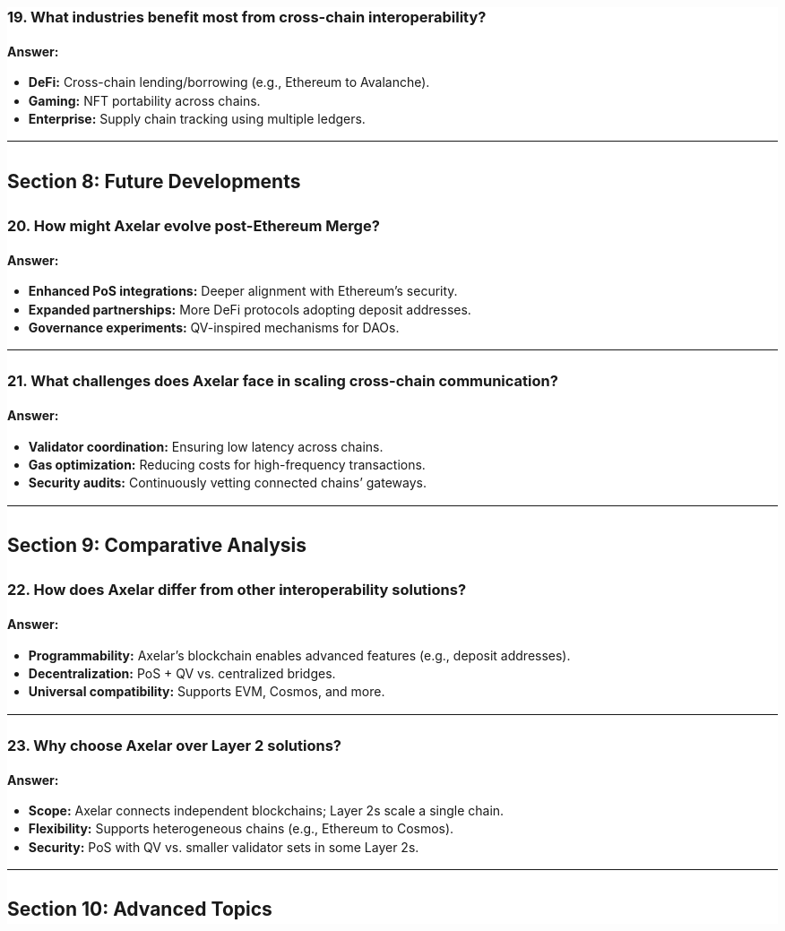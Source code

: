 ### **19. What industries benefit most from cross-chain interoperability?**  
**Answer:**  
- **DeFi:** Cross-chain lending/borrowing (e.g., Ethereum to Avalanche).  
- **Gaming:** NFT portability across chains.  
- **Enterprise:** Supply chain tracking using multiple ledgers.

---

## **Section 8: Future Developments**

### **20. How might Axelar evolve post-Ethereum Merge?**  
**Answer:**  
- **Enhanced PoS integrations:** Deeper alignment with Ethereum’s security.  
- **Expanded partnerships:** More DeFi protocols adopting deposit addresses.  
- **Governance experiments:** QV-inspired mechanisms for DAOs.

---

### **21. What challenges does Axelar face in scaling cross-chain communication?**  
**Answer:**  
- **Validator coordination:** Ensuring low latency across chains.  
- **Gas optimization:** Reducing costs for high-frequency transactions.  
- **Security audits:** Continuously vetting connected chains’ gateways.

---

## **Section 9: Comparative Analysis**

### **22. How does Axelar differ from other interoperability solutions?**  
**Answer:**  
- **Programmability:** Axelar’s blockchain enables advanced features (e.g., deposit addresses).  
- **Decentralization:** PoS + QV vs. centralized bridges.  
- **Universal compatibility:** Supports EVM, Cosmos, and more.

---

### **23. Why choose Axelar over Layer 2 solutions?**  
**Answer:**  
- **Scope:** Axelar connects independent blockchains; Layer 2s scale a single chain.  
- **Flexibility:** Supports heterogeneous chains (e.g., Ethereum to Cosmos).  
- **Security:** PoS with QV vs. smaller validator sets in some Layer 2s.

---

## **Section 10: Advanced Topics**
